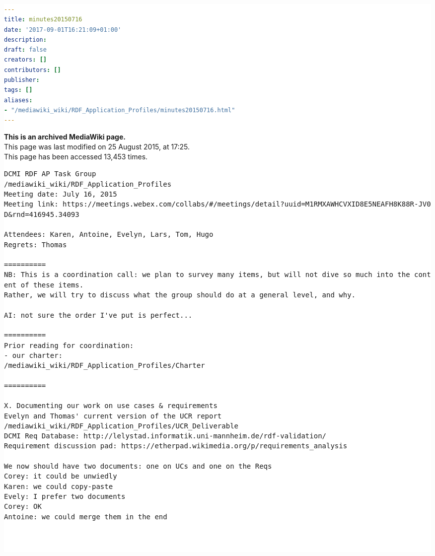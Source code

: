 ```yaml
---
title: minutes20150716
date: '2017-09-01T16:21:09+01:00'
description: 
draft: false
creators: []
contributors: []
publisher: 
tags: []
aliases:
- "/mediawiki_wiki/RDF_Application_Profiles/minutes20150716.html"
---
```


 **This is an archived MediaWiki page.**  
This page was last modified on 25 August 2015, at 17:25.  
This page has been accessed 13,453 times.

<pre>
DCMI RDF AP Task Group
/mediawiki_wiki/RDF_Application_Profiles
Meeting date: July 16, 2015
Meeting link: https://meetings.webex.com/collabs/#/meetings/detail?uuid=M1RMXAWHCVXID8E5NEAFH8K88R-JV0D&amp;rnd=416945.34093

Attendees: Karen, Antoine, Evelyn, Lars, Tom, Hugo
Regrets: Thomas

==========
NB: This is a coordination call: we plan to survey many items, but will not dive so much into the content of these items. 
Rather, we will try to discuss what the group should do at a general level, and why.

AI: not sure the order I've put is perfect...

==========
Prior reading for coordination:
- our charter:
/mediawiki_wiki/RDF_Application_Profiles/Charter

==========

X. Documenting our work on use cases &amp; requirements
Evelyn and Thomas' current version of the UCR report
/mediawiki_wiki/RDF_Application_Profiles/UCR_Deliverable
DCMI Req Database: http://lelystad.informatik.uni-mannheim.de/rdf-validation/
Requirement discussion pad: https://etherpad.wikimedia.org/p/requirements_analysis 

We now should have two documents: one on UCs and one on the Reqs
Corey: it could be unwiedly
Karen: we could copy-paste
Evely: I prefer two documents
Corey: OK
Antoine: we could merge them in the end
